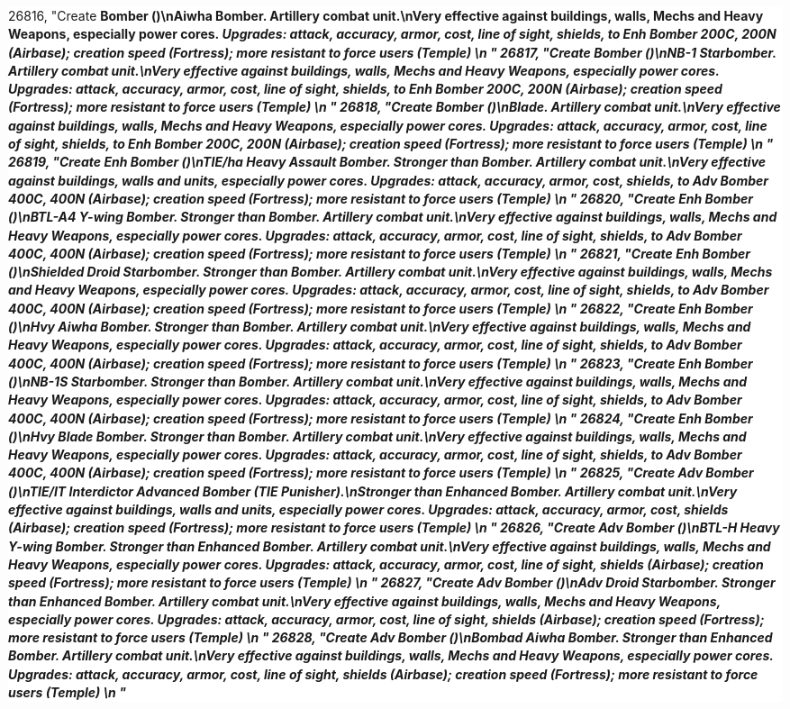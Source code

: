 26816, "Create <b>Bomber<b> (<cost>)\n<b>Aiwha Bomber<b>. Artillery combat unit.\nVery effective against buildings, walls, Mechs and Heavy Weapons, especially power cores.<i> Upgrades: attack, accuracy, armor, cost, line of sight, shields, to Enh Bomber 200C, 200N (Airbase); creation speed (Fortress); more resistant to force users (Temple)<i> \n<hp> <attack> <armor> <piercearmor> <range>"
26817, "Create <b>Bomber<b> (<cost>)\n<b>NB-1 Starbomber<b>. Artillery combat unit.\nVery effective against buildings, walls, Mechs and Heavy Weapons, especially power cores.<i> Upgrades: attack, accuracy, armor, cost, line of sight, shields, to Enh Bomber 200C, 200N (Airbase); creation speed (Fortress); more resistant to force users (Temple)<i> \n<hp> <attack> <armor> <piercearmor> <range>"
26818, "Create <b>Bomber<b> (<cost>)\n<b>Blade<b>. Artillery combat unit.\nVery effective against buildings, walls, Mechs and Heavy Weapons, especially power cores.<i> Upgrades: attack, accuracy, armor, cost, line of sight, shields, to Enh Bomber 200C, 200N (Airbase); creation speed (Fortress); more resistant to force users (Temple)<i> \n<hp> <attack> <armor> <piercearmor> <range>"
26819, "Create <b>Enh Bomber<b> (<cost>)\n<b>TIE/ha Heavy Assault Bomber<b>. Stronger than Bomber. Artillery combat unit.\nVery effective against buildings, walls and units, especially power cores.<i> Upgrades: attack, accuracy, armor, cost, shields, to Adv Bomber 400C, 400N (Airbase); creation speed (Fortress); more resistant to force users (Temple)<i> \n<hp> <attack> <armor> <piercearmor> <range>"
26820, "Create <b>Enh Bomber<b> (<cost>)\n<b>BTL-A4 Y-wing Bomber<b>. Stronger than Bomber. Artillery combat unit.\nVery effective against buildings, walls, Mechs and Heavy Weapons, especially power cores.<i> Upgrades: attack, accuracy, armor, cost, line of sight, shields, to Adv Bomber 400C, 400N (Airbase); creation speed (Fortress); more resistant to force users (Temple)<i> \n<hp> <attack> <armor> <piercearmor> <range>"
26821, "Create <b>Enh Bomber<b> (<cost>)\n<b>Shielded Droid Starbomber<b>. Stronger than Bomber. Artillery combat unit.\nVery effective against buildings, walls, Mechs and Heavy Weapons, especially power cores.<i> Upgrades: attack, accuracy, armor, cost, line of sight, shields, to Adv Bomber 400C, 400N (Airbase); creation speed (Fortress); more resistant to force users (Temple)<i> \n<hp> <attack> <armor> <piercearmor> <range>"
26822, "Create <b>Enh Bomber<b> (<cost>)\n<b>Hvy Aiwha Bomber<b>. Stronger than Bomber. Artillery combat unit.\nVery effective against buildings, walls, Mechs and Heavy Weapons, especially power cores.<i> Upgrades: attack, accuracy, armor, cost, line of sight, shields, to Adv Bomber 400C, 400N (Airbase); creation speed (Fortress); more resistant to force users (Temple)<i> \n<hp> <attack> <armor> <piercearmor> <range>"
26823, "Create <b>Enh Bomber<b> (<cost>)\n<b>NB-1S Starbomber<b>. Stronger than Bomber. Artillery combat unit.\nVery effective against buildings, walls, Mechs and Heavy Weapons, especially power cores.<i> Upgrades: attack, accuracy, armor, cost, line of sight, shields, to Adv Bomber 400C, 400N (Airbase); creation speed (Fortress); more resistant to force users (Temple)<i> \n<hp> <attack> <armor> <piercearmor> <range>"
26824, "Create <b>Enh Bomber<b> (<cost>)\n<b>Hvy Blade Bomber<b>. Stronger than Bomber. Artillery combat unit.\nVery effective against buildings, walls, Mechs and Heavy Weapons, especially power cores.<i> Upgrades: attack, accuracy, armor, cost, line of sight, shields, to Adv Bomber 400C, 400N (Airbase); creation speed (Fortress); more resistant to force users (Temple)<i> \n<hp> <attack> <armor> <piercearmor> <range>"
26825, "Create <b>Adv Bomber<b> (<cost>)\n<b>TIE/IT Interdictor Advanced Bomber (TIE Punisher)<b>.\nStronger than Enhanced Bomber. Artillery combat unit.\nVery effective against buildings, walls and units, especially power cores.<i> Upgrades: attack, accuracy, armor, cost, shields (Airbase); creation speed (Fortress); more resistant to force users (Temple)<i> \n<hp> <attack> <armor> <piercearmor> <range>"
26826, "Create <b>Adv Bomber<b> (<cost>)\n<b>BTL-H Heavy Y-wing Bomber<b>. Stronger than Enhanced Bomber. Artillery combat unit.\nVery effective against buildings, walls, Mechs and Heavy Weapons, especially power cores.<i> Upgrades: attack, accuracy, armor, cost, line of sight, shields (Airbase); creation speed (Fortress); more resistant to force users (Temple)<i> \n<hp> <attack> <armor> <piercearmor> <range>"
26827, "Create <b>Adv Bomber<b> (<cost>)\n<b>Adv Droid Starbomber<b>. Stronger than Enhanced Bomber. Artillery combat unit.\nVery effective against buildings, walls, Mechs and Heavy Weapons, especially power cores.<i> Upgrades: attack, accuracy, armor, cost, line of sight, shields (Airbase); creation speed (Fortress); more resistant to force users (Temple)<i> \n<hp> <attack> <armor> <piercearmor> <range>"
26828, "Create <b>Adv Bomber<b> (<cost>)\n<b>Bombad Aiwha Bomber<b>. Stronger than Enhanced Bomber. Artillery combat unit.\nVery effective against buildings, walls, Mechs and Heavy Weapons, especially power cores.<i> Upgrades: attack, accuracy, armor, cost, line of sight, shields (Airbase); creation speed (Fortress); more resistant to force users (Temple)<i> \n<hp> <attack> <armor> <piercearmor> <range>"